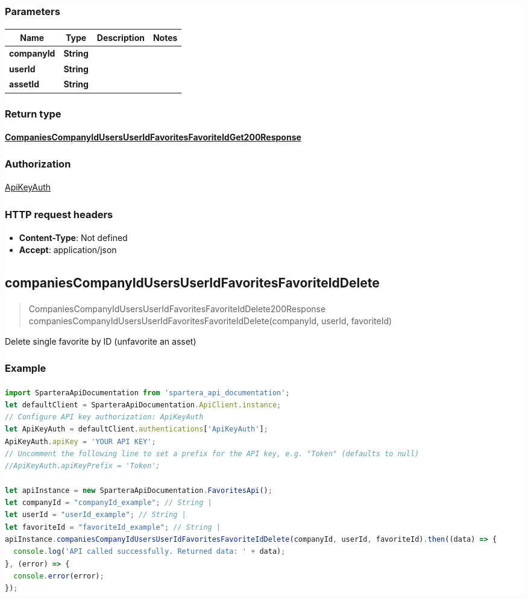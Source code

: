 ### Parameters


Name | Type | Description  | Notes
------------- | ------------- | ------------- | -------------
 **companyId** | **String**|  | 
 **userId** | **String**|  | 
 **assetId** | **String**|  | 

### Return type

[**CompaniesCompanyIdUsersUserIdFavoritesFavoriteIdGet200Response**](CompaniesCompanyIdUsersUserIdFavoritesFavoriteIdGet200Response.md)

### Authorization

[ApiKeyAuth](../README.md#ApiKeyAuth)

### HTTP request headers

- **Content-Type**: Not defined
- **Accept**: application/json


## companiesCompanyIdUsersUserIdFavoritesFavoriteIdDelete

> CompaniesCompanyIdUsersUserIdFavoritesFavoriteIdDelete200Response companiesCompanyIdUsersUserIdFavoritesFavoriteIdDelete(companyId, userId, favoriteId)

Delete single favorite by ID (unfavorite an asset)

### Example

```javascript
import SparteraApiDocumentation from 'spartera_api_documentation';
let defaultClient = SparteraApiDocumentation.ApiClient.instance;
// Configure API key authorization: ApiKeyAuth
let ApiKeyAuth = defaultClient.authentications['ApiKeyAuth'];
ApiKeyAuth.apiKey = 'YOUR API KEY';
// Uncomment the following line to set a prefix for the API key, e.g. "Token" (defaults to null)
//ApiKeyAuth.apiKeyPrefix = 'Token';

let apiInstance = new SparteraApiDocumentation.FavoritesApi();
let companyId = "companyId_example"; // String | 
let userId = "userId_example"; // String | 
let favoriteId = "favoriteId_example"; // String | 
apiInstance.companiesCompanyIdUsersUserIdFavoritesFavoriteIdDelete(companyId, userId, favoriteId).then((data) => {
  console.log('API called successfully. Returned data: ' + data);
}, (error) => {
  console.error(error);
});

```
